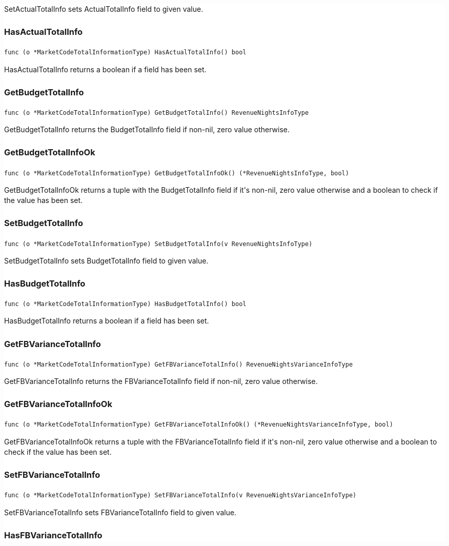 SetActualTotalInfo sets ActualTotalInfo field to given value.

### HasActualTotalInfo

`func (o *MarketCodeTotalInformationType) HasActualTotalInfo() bool`

HasActualTotalInfo returns a boolean if a field has been set.

### GetBudgetTotalInfo

`func (o *MarketCodeTotalInformationType) GetBudgetTotalInfo() RevenueNightsInfoType`

GetBudgetTotalInfo returns the BudgetTotalInfo field if non-nil, zero value otherwise.

### GetBudgetTotalInfoOk

`func (o *MarketCodeTotalInformationType) GetBudgetTotalInfoOk() (*RevenueNightsInfoType, bool)`

GetBudgetTotalInfoOk returns a tuple with the BudgetTotalInfo field if it's non-nil, zero value otherwise
and a boolean to check if the value has been set.

### SetBudgetTotalInfo

`func (o *MarketCodeTotalInformationType) SetBudgetTotalInfo(v RevenueNightsInfoType)`

SetBudgetTotalInfo sets BudgetTotalInfo field to given value.

### HasBudgetTotalInfo

`func (o *MarketCodeTotalInformationType) HasBudgetTotalInfo() bool`

HasBudgetTotalInfo returns a boolean if a field has been set.

### GetFBVarianceTotalInfo

`func (o *MarketCodeTotalInformationType) GetFBVarianceTotalInfo() RevenueNightsVarianceInfoType`

GetFBVarianceTotalInfo returns the FBVarianceTotalInfo field if non-nil, zero value otherwise.

### GetFBVarianceTotalInfoOk

`func (o *MarketCodeTotalInformationType) GetFBVarianceTotalInfoOk() (*RevenueNightsVarianceInfoType, bool)`

GetFBVarianceTotalInfoOk returns a tuple with the FBVarianceTotalInfo field if it's non-nil, zero value otherwise
and a boolean to check if the value has been set.

### SetFBVarianceTotalInfo

`func (o *MarketCodeTotalInformationType) SetFBVarianceTotalInfo(v RevenueNightsVarianceInfoType)`

SetFBVarianceTotalInfo sets FBVarianceTotalInfo field to given value.

### HasFBVarianceTotalInfo
